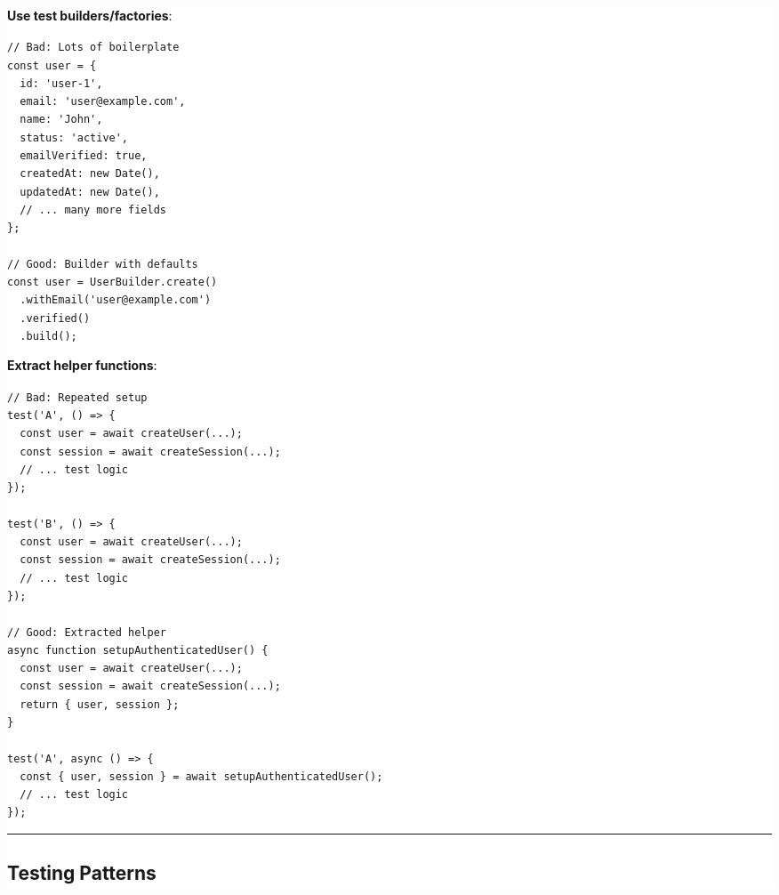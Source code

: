 **Use test builders/factories**:

```{{LANGUAGE}}
// Bad: Lots of boilerplate
const user = {
  id: 'user-1',
  email: 'user@example.com',
  name: 'John',
  status: 'active',
  emailVerified: true,
  createdAt: new Date(),
  updatedAt: new Date(),
  // ... many more fields
};

// Good: Builder with defaults
const user = UserBuilder.create()
  .withEmail('user@example.com')
  .verified()
  .build();
```

**Extract helper functions**:

```{{LANGUAGE}}
// Bad: Repeated setup
test('A', () => {
  const user = await createUser(...);
  const session = await createSession(...);
  // ... test logic
});

test('B', () => {
  const user = await createUser(...);
  const session = await createSession(...);
  // ... test logic
});

// Good: Extracted helper
async function setupAuthenticatedUser() {
  const user = await createUser(...);
  const session = await createSession(...);
  return { user, session };
}

test('A', async () => {
  const { user, session } = await setupAuthenticatedUser();
  // ... test logic
});
```

---

## Testing Patterns
